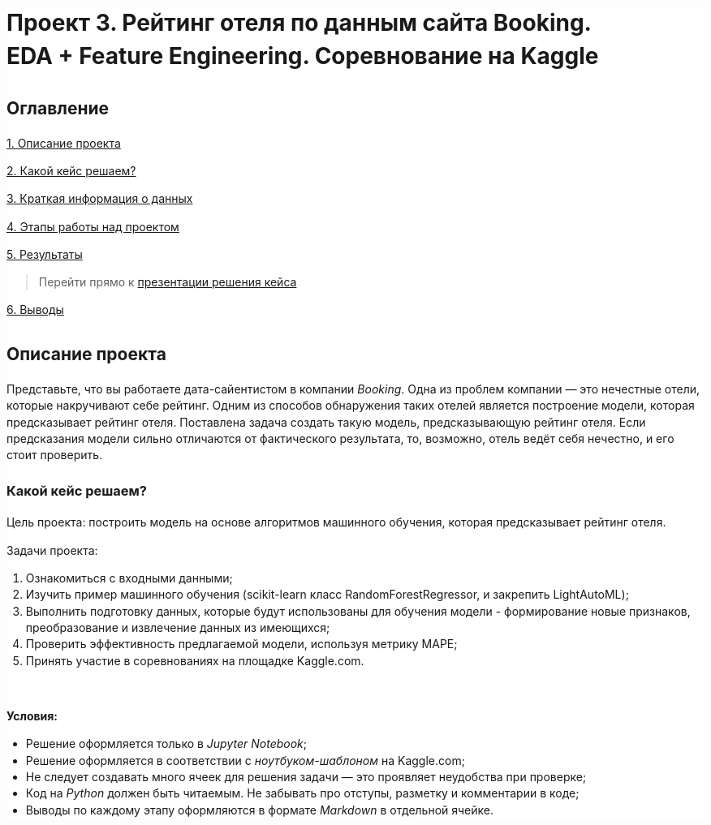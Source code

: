 # Проект 3. Рейтинг отеля по данным сайта Booking.<br> EDA + Feature Engineering. Соревнование на Kaggle

## Оглавление
[1. Описание проекта](https://github.com/dushaelena1319/data_science/blob/main/project_4/README.md#Описание-проекта)

[2. Какой кейс решаем?](https://github.com/dushaelena1319/data_science/blob/main/project_4/README.md#Какой-кейс-решаем)

[3. Краткая информация о данных](https://github.com/dushaelena1319/data_science/blob/main/project_4/README.md#Краткая-информация-о-данных)

[4. Этапы работы над проектом](https://github.com/dushaelena1319/data_science/blob/main/project_4/README.md#Этапы-работы-над-проектом)

[5. Результаты](https://github.com/dushaelena1319/data_science/blob/main/project_4/README.md#Результаты)

  > Перейти прямо к [презентации решения кейса](https://github.com/dushaelena1319/data_science/blob/main/project_4/Booking.ipynb)

[6. Выводы](https://github.com/dushaelena1319/data_science/blob/main/project_4/README.md#Выводы)  

## Описание проекта
Представьте, что вы работаете дата-сайентистом в компании *Booking*. Одна из проблем компании — это нечестные отели, которые накручивают себе рейтинг. Одним из способов обнаружения таких отелей является построение модели, которая предсказывает рейтинг отеля. Поставлена задача создать такую модель, предсказывающую рейтинг отеля. Если предсказания модели сильно отличаются от фактического результата, то, возможно, отель ведёт себя нечестно, и его стоит проверить.

### Какой кейс решаем?
Цель проекта: построить модель на основе алгоритмов машинного обучения, которая предсказывает рейтинг отеля.

Задачи проекта:

1. Ознакомиться с входными данными;
2. Изучить пример машинного обучения (scikit-learn класс RandomForestRegressor, и закрепить LightAutoML);
3. Выполнить подготовку данных, которые будут использованы для обучения модели - формирование новые признаков, преобразование и извлечение данных из имеющихся;
4. Проверить эффективность предлагаемой модели, используя метрику MAPE;
5. Принять участие в соревнованиях на площадке Kaggle.com.

<br>

**Условия:**
- Решение оформляется только в *Jupyter Notebook*;
- Решение оформляется в соответствии с *ноутбуком-шаблоном* на Kaggle.com;
- Не следует создавать много ячеек для решения задачи — это проявляет неудобства при проверке;
- Код на *Python* должен быть читаемым. Не забывать про отступы, разметку и комментарии в коде;
- Выводы по каждому этапу оформляются в формате *Markdown* в отдельной ячейке.
